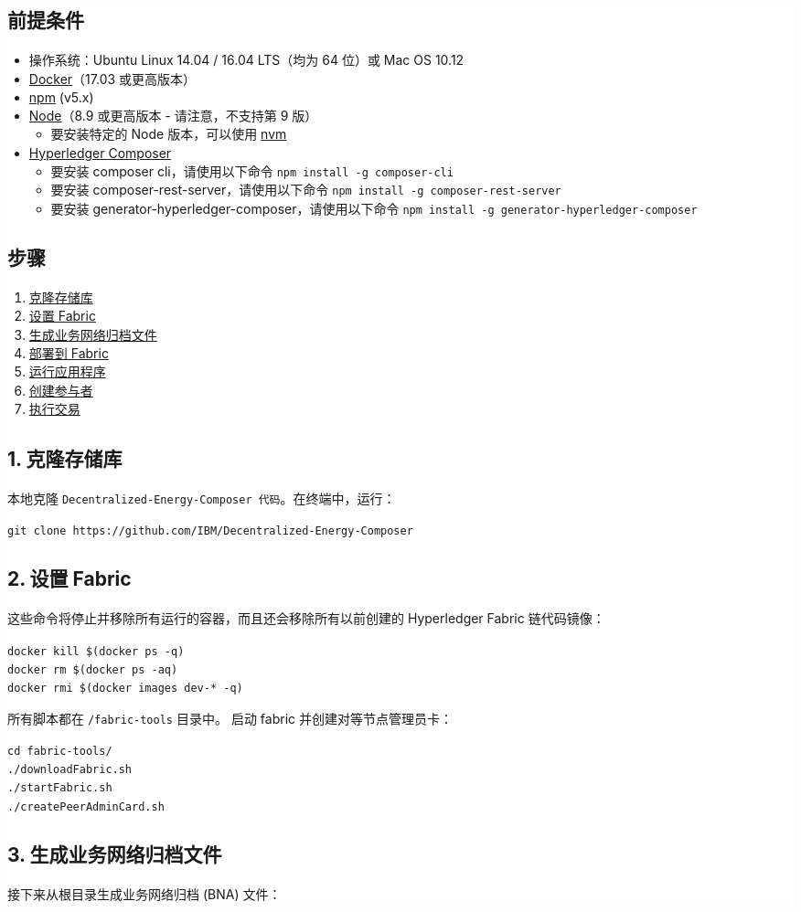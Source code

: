 ## 前提条件
- 操作系统：Ubuntu Linux 14.04 / 16.04 LTS（均为 64 位）或 Mac OS 10.12
- [Docker](https://www.docker.com/)（17.03 或更高版本）
- [npm](https://www.npmjs.com/)  (v5.x)
- [Node](https://nodejs.org/en/)（8.9 或更高版本 - 请注意，不支持第 9 版）
  * 要安装特定的 Node 版本，可以使用 [nvm](https://davidwalsh.name/nvm)
- [Hyperledger Composer](https://hyperledger.github.io/composer/installing/development-tools.html)
  * 要安装 composer cli，请使用以下命令
    `npm install -g composer-cli`
  * 要安装 composer-rest-server，请使用以下命令
    `npm install -g composer-rest-server`
  * 要安装 generator-hyperledger-composer，请使用以下命令
    `npm install -g generator-hyperledger-composer`

## 步骤
1. [克隆存储库](#1-clone-the-repo)
2. [设置 Fabric](#2-setup-fabric)
3. [生成业务网络归档文件](#3-generate-the-business-network-archive)
4. [部署到 Fabric](#4-deploy-to-fabric)
5. [运行应用程序](#5-run-application)
6. [创建参与者](#6-create-participants)
7. [执行交易](#7-execute-transactions)

## 1. 克隆存储库

本地克隆 `Decentralized-Energy-Composer 代码`。在终端中，运行：

`git clone https://github.com/IBM/Decentralized-Energy-Composer`

## 2. 设置 Fabric

这些命令将停止并移除所有运行的容器，而且还会移除所有以前创建的 Hyperledger Fabric 链代码镜像：

```none
docker kill $(docker ps -q)
docker rm $(docker ps -aq)
docker rmi $(docker images dev-* -q)
```

所有脚本都在 `/fabric-tools` 目录中。  启动 fabric 并创建对等节点管理员卡：

```
cd fabric-tools/
./downloadFabric.sh
./startFabric.sh
./createPeerAdminCard.sh
```

## 3. 生成业务网络归档文件

接下来从根目录生成业务网络归档 (BNA) 文件：
